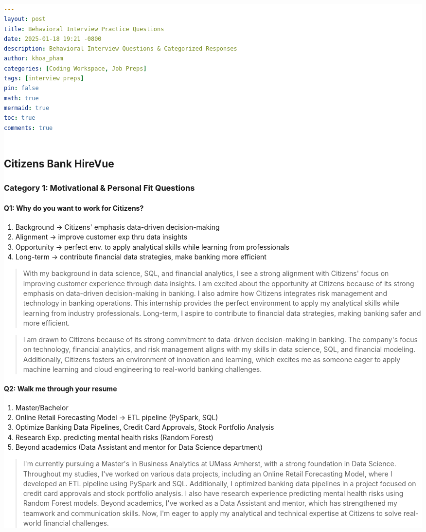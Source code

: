 ```yaml
---
layout: post
title: Behavioral Interview Practice Questions
date: 2025-01-18 19:21 -0800
description: Behavioral Interview Questions & Categorized Responses
author: khoa_pham
categories: [Coding Workspace, Job Preps]
tags: [interview preps]
pin: false
math: true
mermaid: true
toc: true
comments: true
---
```

## Citizens Bank HireVue

### Category 1: Motivational & Personal Fit Questions  
#### Q1: Why do you want to work for Citizens?  
1. Background -> Citizens' emphasis data-driven decision-making
2. Alignment -> improve customer exp thru data insights
3. Opportunity -> perfect env. to apply analytical skills while learning from professionals
4. Long-term -> contribute financial data strategies, make banking more efficient 

> With my background in data science, SQL, and financial analytics, I see a strong alignment with Citizens' focus on improving customer experience through data insights. I am excited about the opportunity at Citizens because of its strong emphasis on data-driven decision-making in banking.  I also admire how Citizens integrates risk management and technology in banking operations. This internship provides the perfect environment to apply my analytical skills while learning from industry professionals. Long-term, I aspire to contribute to financial data strategies, making banking safer and more efficient.

> I am drawn to Citizens because of its strong commitment to data-driven decision-making in banking. The company's focus on technology, financial analytics, and risk management aligns with my skills in data science, SQL, and financial modeling. Additionally, Citizens fosters an environment of innovation and learning, which excites me as someone eager to apply machine learning and cloud engineering to real-world banking challenges.

#### Q2: Walk me through your resume  
1. Master/Bachelor 
2. Online Retail Forecasting Model -> ETL pipeline (PySpark, SQL)
3. Optimize Banking Data Pipelines,  Credit Card Approvals, Stock Portfolio Analysis
4. Research Exp. predicting mental health risks (Random Forest)
5. Beyond academics (Data Assistant and mentor for Data Science department)

> I'm currently pursuing a Master's in Business Analytics at UMass Amherst, with a strong foundation in Data Science. Throughout my studies, I've worked on various data projects, including an Online Retail Forecasting Model, where I developed an ETL pipeline using PySpark and SQL. Additionally, I optimized banking data pipelines in a project focused on credit card approvals and stock portfolio analysis. I also have research experience predicting mental health risks using Random Forest models. Beyond academics, I've worked as a Data Assistant and mentor, which has strengthened my teamwork and communication skills. Now, I'm eager to apply my analytical and technical expertise at Citizens to solve real-world financial challenges.
